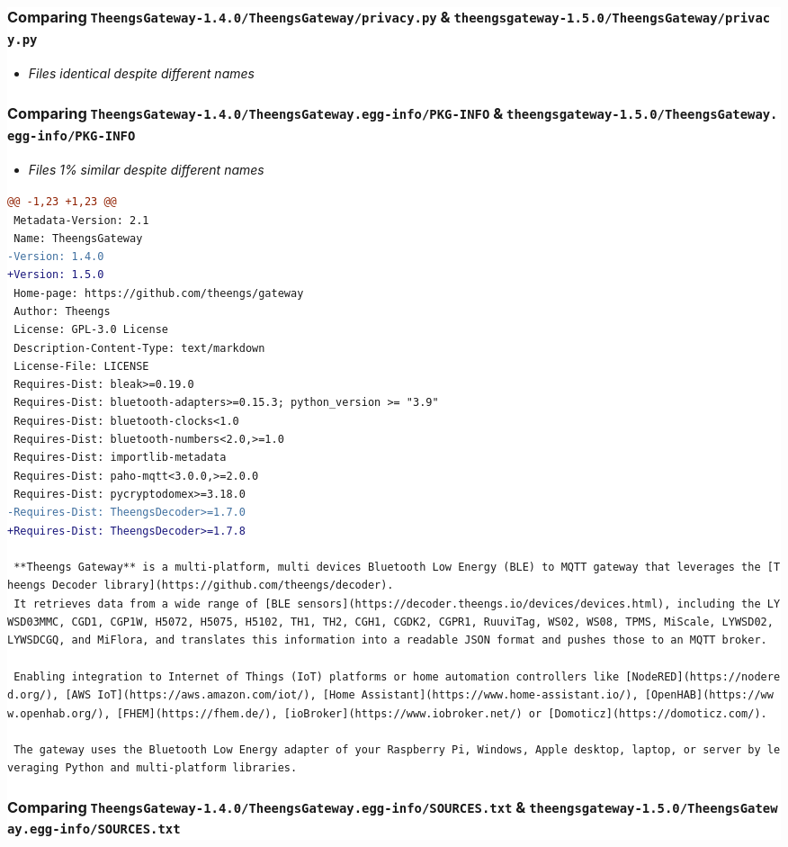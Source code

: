 ### Comparing `TheengsGateway-1.4.0/TheengsGateway/privacy.py` & `theengsgateway-1.5.0/TheengsGateway/privacy.py`

 * *Files identical despite different names*

### Comparing `TheengsGateway-1.4.0/TheengsGateway.egg-info/PKG-INFO` & `theengsgateway-1.5.0/TheengsGateway.egg-info/PKG-INFO`

 * *Files 1% similar despite different names*

```diff
@@ -1,23 +1,23 @@
 Metadata-Version: 2.1
 Name: TheengsGateway
-Version: 1.4.0
+Version: 1.5.0
 Home-page: https://github.com/theengs/gateway
 Author: Theengs
 License: GPL-3.0 License
 Description-Content-Type: text/markdown
 License-File: LICENSE
 Requires-Dist: bleak>=0.19.0
 Requires-Dist: bluetooth-adapters>=0.15.3; python_version >= "3.9"
 Requires-Dist: bluetooth-clocks<1.0
 Requires-Dist: bluetooth-numbers<2.0,>=1.0
 Requires-Dist: importlib-metadata
 Requires-Dist: paho-mqtt<3.0.0,>=2.0.0
 Requires-Dist: pycryptodomex>=3.18.0
-Requires-Dist: TheengsDecoder>=1.7.0
+Requires-Dist: TheengsDecoder>=1.7.8
 
 **Theengs Gateway** is a multi-platform, multi devices Bluetooth Low Energy (BLE) to MQTT gateway that leverages the [Theengs Decoder library](https://github.com/theengs/decoder).
 It retrieves data from a wide range of [BLE sensors](https://decoder.theengs.io/devices/devices.html), including the LYWSD03MMC, CGD1, CGP1W, H5072, H5075, H5102, TH1, TH2, CGH1, CGDK2, CGPR1, RuuviTag, WS02, WS08, TPMS, MiScale, LYWSD02, LYWSDCGQ, and MiFlora, and translates this information into a readable JSON format and pushes those to an MQTT broker.
 
 Enabling integration to Internet of Things (IoT) platforms or home automation controllers like [NodeRED](https://nodered.org/), [AWS IoT](https://aws.amazon.com/iot/), [Home Assistant](https://www.home-assistant.io/), [OpenHAB](https://www.openhab.org/), [FHEM](https://fhem.de/), [ioBroker](https://www.iobroker.net/) or [Domoticz](https://domoticz.com/).
 
 The gateway uses the Bluetooth Low Energy adapter of your Raspberry Pi, Windows, Apple desktop, laptop, or server by leveraging Python and multi-platform libraries.
```

### Comparing `TheengsGateway-1.4.0/TheengsGateway.egg-info/SOURCES.txt` & `theengsgateway-1.5.0/TheengsGateway.egg-info/SOURCES.txt`
